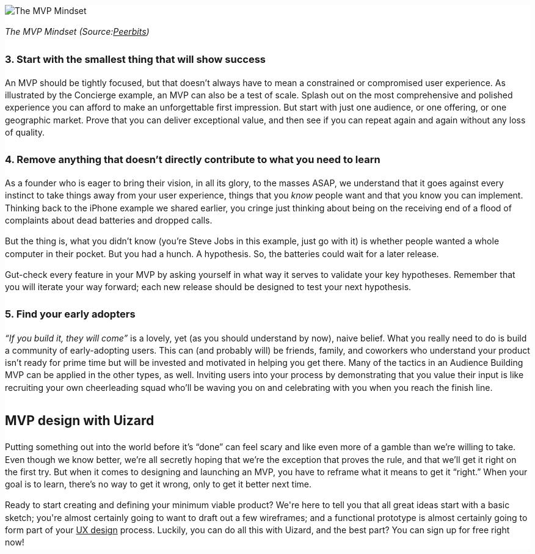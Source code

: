![The MVP Mindset](https://uizard.io/blog/content/images/2021/12/mvp_mindset-1.png)

_The MVP Mindset (Source:[Peerbits](https://www.peerbits.com/blog/how-mobile-app-plays-a-role-in-uber-for-x.html))_

### 3\. Start with the smallest thing that will show success

An MVP should be tightly focused, but that doesn’t always have to mean a constrained or compromised user experience. As illustrated by the Concierge example, an MVP can also be a test of scale. Splash out on the most comprehensive and polished experience you can afford to make an unforgettable first impression. But start with just one audience, or one offering, or one geographic market. Prove that you can deliver exceptional value, and then see if you can repeat again and again without any loss of quality.

### 4\. Remove anything that doesn’t directly contribute to what you need to learn

As a founder who is eager to bring their vision, in all its glory, to the masses ASAP, we understand that it goes against every instinct to take things away from your user experience, things that you _know_ people want and that you know you can implement. Thinking back to the iPhone example we shared earlier, you cringe just thinking about being on the receiving end of a flood of complaints about dead batteries and dropped calls.  
  
But the thing is, what you didn’t know (you’re Steve Jobs in this example, just go with it) is whether people wanted a whole computer in their pocket. But you had a hunch. A hypothesis. So, the batteries could wait for a later release.   
  
Gut-check every feature in your MVP by asking yourself in what way it serves to validate your key hypotheses. Remember that you will iterate your way forward; each new release should be designed to test your next hypothesis. 

### 5\. Find your early adopters

 _“If you build it, they will come”_ is a lovely, yet (as you should understand by now), naive belief. What you really need to do is build a community of early-adopting users. This can (and probably will) be friends, family, and coworkers who understand your product isn’t ready for prime time but will be invested and motivated in helping you get there. Many of the tactics in an Audience Building MVP can be applied in the other types, as well. Inviting users into your process by demonstrating that you value their input is like recruiting your own cheerleading squad who’ll be waving you on and celebrating with you when you reach the finish line.

## MVP design with Uizard

Putting something out into the world before it’s “done” can feel scary and like even more of a gamble than we’re willing to take. Even though we know better, we’re all secretly hoping that we’re the exception that proves the rule, and that we’ll get it right on the first try. But when it comes to designing and launching an MVP, you have to reframe what it means to get it “right.” When your goal is to learn, there’s no way to get it wrong, only to get it better next time. 

Ready to start creating and defining your minimum viable product? We're here to tell you that all great ideas start with a basic sketch; you're almost certainly going to want to draft out a few wireframes; and a functional prototype is almost certainly going to form part of your [UX design](https://uizard.io/blog/guide-to-ux-design/) process. Luckily, you can do all this with Uizard, and the best part? You can sign up for free right now!
